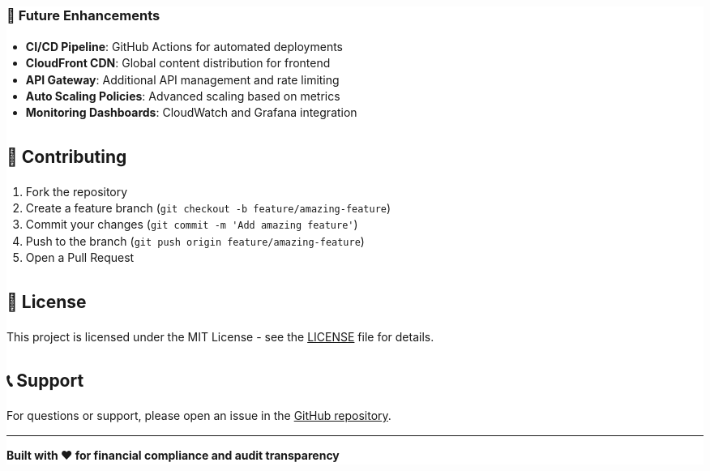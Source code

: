 ### 🔄 **Future Enhancements**
- **CI/CD Pipeline**: GitHub Actions for automated deployments
- **CloudFront CDN**: Global content distribution for frontend
- **API Gateway**: Additional API management and rate limiting
- **Auto Scaling Policies**: Advanced scaling based on metrics
- **Monitoring Dashboards**: CloudWatch and Grafana integration

## 🤝 Contributing

1. Fork the repository
2. Create a feature branch (`git checkout -b feature/amazing-feature`)
3. Commit your changes (`git commit -m 'Add amazing feature'`)
4. Push to the branch (`git push origin feature/amazing-feature`)
5. Open a Pull Request

## 📄 License

This project is licensed under the MIT License - see the [LICENSE](LICENSE) file for details.

## 📞 Support

For questions or support, please open an issue in the [GitHub repository](https://github.com/maruthut/ratelock-auditor/issues).

---

**Built with ❤️ for financial compliance and audit transparency**